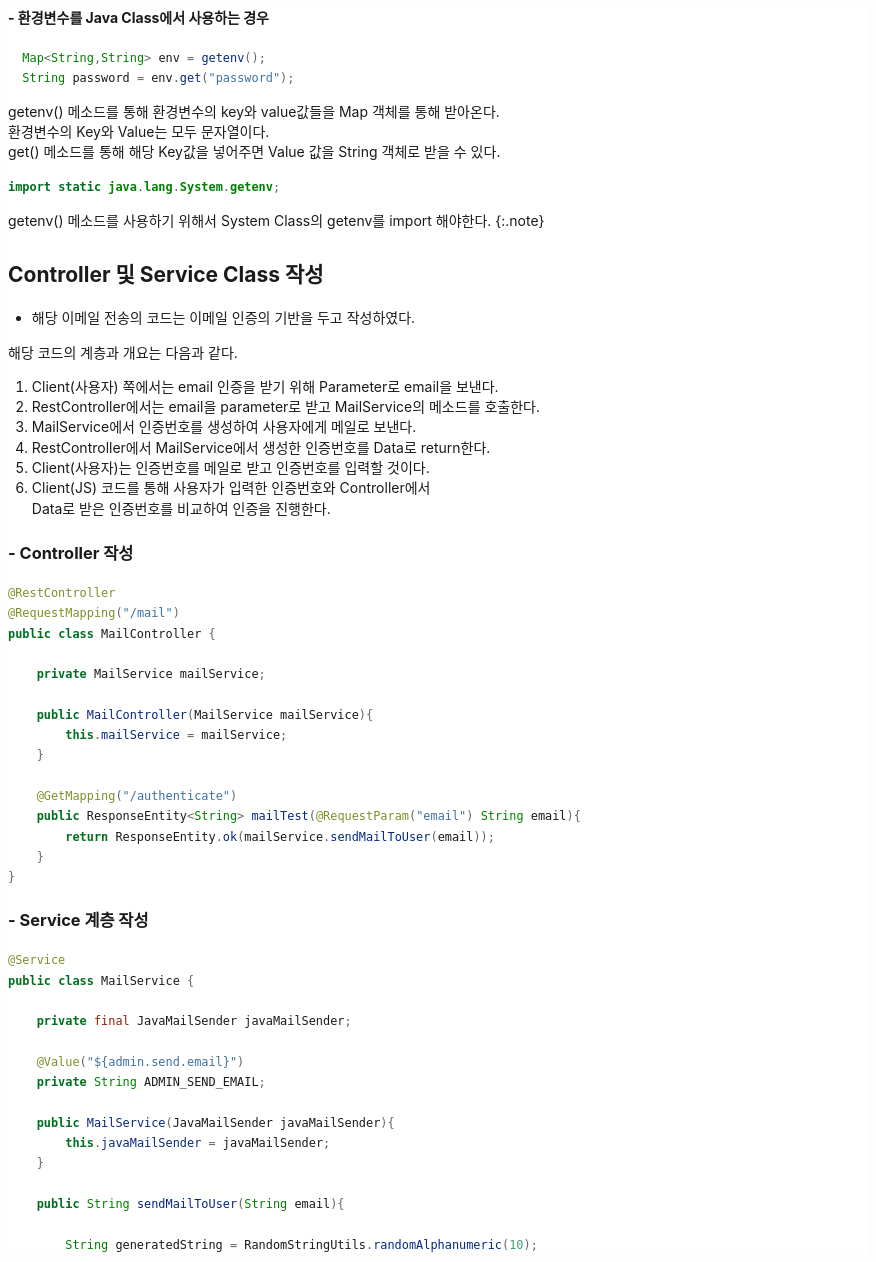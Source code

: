 #### - 환경변수를 Java Class에서 사용하는 경우
~~~java
  Map<String,String> env = getenv();
  String password = env.get("password");
~~~
getenv() 메소드를 통해 환경변수의 key와 value값들을 Map 객체를 통해 받아온다.  
환경변수의 Key와 Value는 모두 문자열이다.  
get() 메소드를 통해 해당 Key값을 넣어주면 Value 값을 String 객체로 받을 수 있다.


~~~java
import static java.lang.System.getenv;
~~~
getenv() 메소드를 사용하기 위해서 System Class의 getenv를 import 해야한다.
{:.note}


## Controller 및 Service Class 작성
- 해당 이메일 전송의 코드는 이메일 인증의 기반을 두고 작성하였다.

해당 코드의 계층과 개요는 다음과 같다.
1. Client(사용자) 쪽에서는 email 인증을 받기 위해 Parameter로 email을 보낸다.  
2. RestController에서는 email을 parameter로 받고 MailService의 메소드를 호출한다.  
3. MailService에서 인증번호를 생성하여 사용자에게 메일로 보낸다.  
4. RestController에서 MailService에서 생성한 인증번호를 Data로 return한다.  
5. Client(사용자)는 인증번호를 메일로 받고 인증번호를 입력할 것이다.  
6. Client(JS) 코드를 통해 사용자가 입력한 인증번호와 Controller에서   
   Data로 받은 인증번호를 비교하여 인증을 진행한다. 


### - Controller 작성
~~~java
@RestController
@RequestMapping("/mail")
public class MailController {

    private MailService mailService;

    public MailController(MailService mailService){
        this.mailService = mailService;
    }

    @GetMapping("/authenticate")
    public ResponseEntity<String> mailTest(@RequestParam("email") String email){
        return ResponseEntity.ok(mailService.sendMailToUser(email));
    }
}
~~~

### - Service 계층 작성
~~~java
@Service
public class MailService {

    private final JavaMailSender javaMailSender;

    @Value("${admin.send.email}")
    private String ADMIN_SEND_EMAIL;

    public MailService(JavaMailSender javaMailSender){
        this.javaMailSender = javaMailSender;
    }

    public String sendMailToUser(String email){

        String generatedString = RandomStringUtils.randomAlphanumeric(10);
~~~